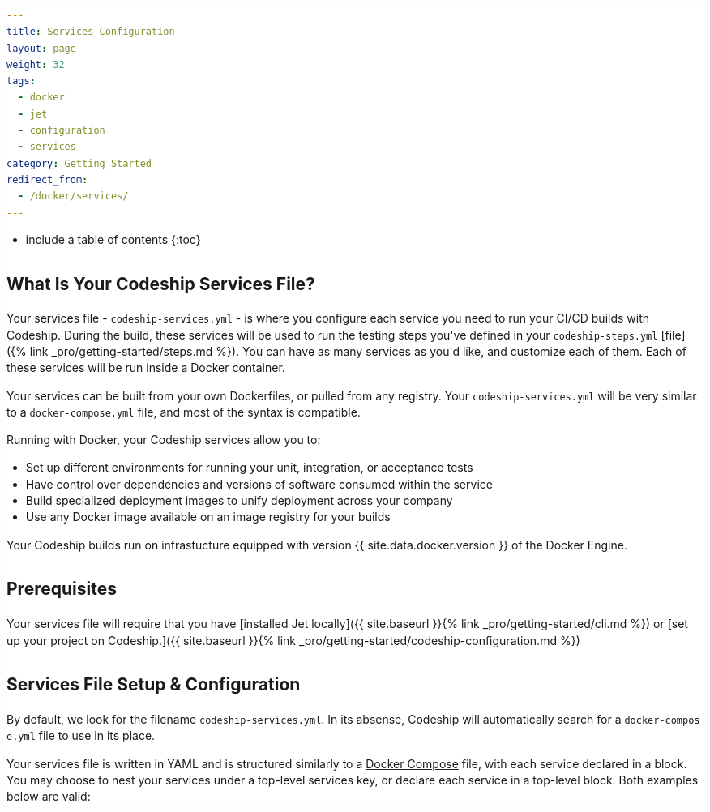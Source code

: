 ```yaml
---
title: Services Configuration
layout: page
weight: 32
tags:
  - docker
  - jet
  - configuration
  - services
category: Getting Started
redirect_from:
  - /docker/services/
---
```


* include a table of contents
{:toc}

## What Is Your Codeship Services File?
Your services file - `codeship-services.yml` - is where you configure each service you need to run your CI/CD builds with Codeship. During the build, these services will be used to run the testing steps you've defined in your `codeship-steps.yml` [file]({% link _pro/getting-started/steps.md %}). You can have as many services as you'd like, and customize each of them. Each of these services will be run inside a Docker container.

Your services can be built from your own Dockerfiles, or pulled from any registry. Your `codeship-services.yml` will be very similar to a `docker-compose.yml` file, and most of the syntax is compatible.

Running with Docker, your Codeship services allow you to:

* Set up different environments for running your unit, integration, or acceptance tests
* Have control over dependencies and versions of software consumed within the service
* Build specialized deployment images to unify deployment across your company
* Use any Docker image available on an image registry for your builds

Your Codeship builds run on infrastucture equipped with version {{ site.data.docker.version }} of the Docker Engine.

## Prerequisites
Your services file will require that you have [installed Jet locally]({{ site.baseurl }}{% link _pro/getting-started/cli.md %}) or [set up your project on Codeship.]({{ site.baseurl }}{% link _pro/getting-started/codeship-configuration.md %})

## Services File Setup & Configuration
By default, we look for the filename `codeship-services.yml`. In its absense, Codeship will automatically search for a `docker-compose.yml` file to use in its place.

Your services file is written in YAML and is structured similarly to a [Docker Compose](https://docs.docker.com/compose/) file, with each service declared in a block. You may choose to nest your services under a top-level services key, or declare each service in a top-level block. Both examples below are valid:
